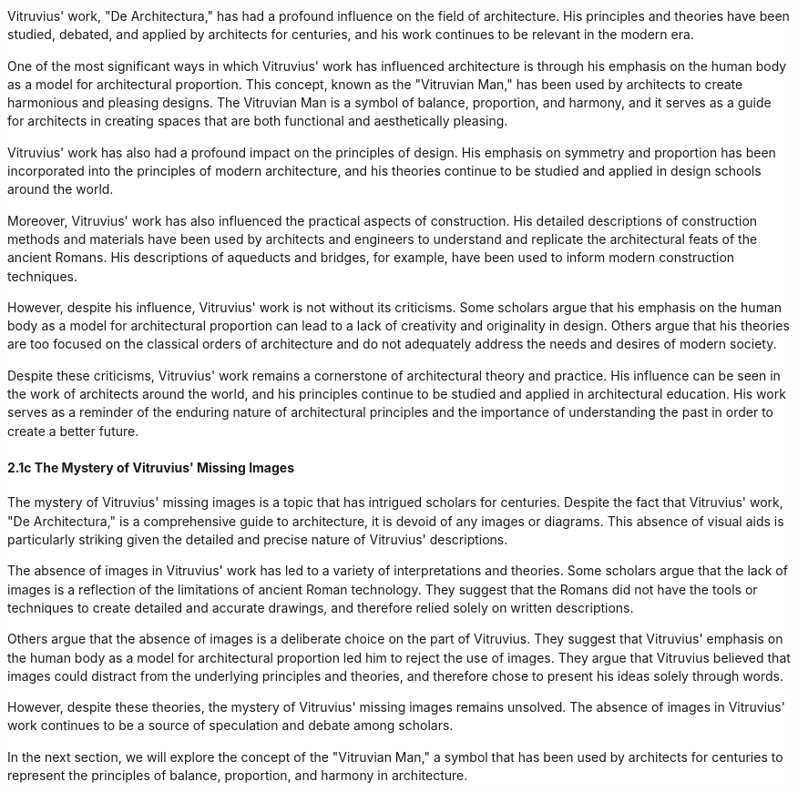Vitruvius' work, "De Architectura," has had a profound influence on the field of architecture. His principles and theories have been studied, debated, and applied by architects for centuries, and his work continues to be relevant in the modern era.

One of the most significant ways in which Vitruvius' work has influenced architecture is through his emphasis on the human body as a model for architectural proportion. This concept, known as the "Vitruvian Man," has been used by architects to create harmonious and pleasing designs. The Vitruvian Man is a symbol of balance, proportion, and harmony, and it serves as a guide for architects in creating spaces that are both functional and aesthetically pleasing.

Vitruvius' work has also had a profound impact on the principles of design. His emphasis on symmetry and proportion has been incorporated into the principles of modern architecture, and his theories continue to be studied and applied in design schools around the world.

Moreover, Vitruvius' work has also influenced the practical aspects of construction. His detailed descriptions of construction methods and materials have been used by architects and engineers to understand and replicate the architectural feats of the ancient Romans. His descriptions of aqueducts and bridges, for example, have been used to inform modern construction techniques.

However, despite his influence, Vitruvius' work is not without its criticisms. Some scholars argue that his emphasis on the human body as a model for architectural proportion can lead to a lack of creativity and originality in design. Others argue that his theories are too focused on the classical orders of architecture and do not adequately address the needs and desires of modern society.

Despite these criticisms, Vitruvius' work remains a cornerstone of architectural theory and practice. His influence can be seen in the work of architects around the world, and his principles continue to be studied and applied in architectural education. His work serves as a reminder of the enduring nature of architectural principles and the importance of understanding the past in order to create a better future.

#### 2.1c The Mystery of Vitruvius' Missing Images

The mystery of Vitruvius' missing images is a topic that has intrigued scholars for centuries. Despite the fact that Vitruvius' work, "De Architectura," is a comprehensive guide to architecture, it is devoid of any images or diagrams. This absence of visual aids is particularly striking given the detailed and precise nature of Vitruvius' descriptions.

The absence of images in Vitruvius' work has led to a variety of interpretations and theories. Some scholars argue that the lack of images is a reflection of the limitations of ancient Roman technology. They suggest that the Romans did not have the tools or techniques to create detailed and accurate drawings, and therefore relied solely on written descriptions.

Others argue that the absence of images is a deliberate choice on the part of Vitruvius. They suggest that Vitruvius' emphasis on the human body as a model for architectural proportion led him to reject the use of images. They argue that Vitruvius believed that images could distract from the underlying principles and theories, and therefore chose to present his ideas solely through words.

However, despite these theories, the mystery of Vitruvius' missing images remains unsolved. The absence of images in Vitruvius' work continues to be a source of speculation and debate among scholars.

In the next section, we will explore the concept of the "Vitruvian Man," a symbol that has been used by architects for centuries to represent the principles of balance, proportion, and harmony in architecture.



